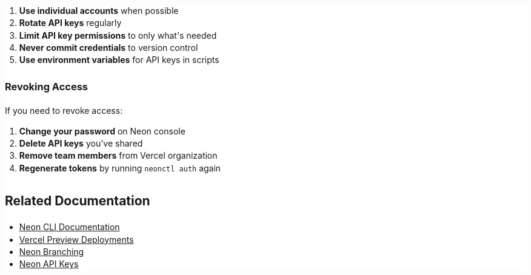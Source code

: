 1. **Use individual accounts** when possible
2. **Rotate API keys** regularly
3. **Limit API key permissions** to only what's needed
4. **Never commit credentials** to version control
5. **Use environment variables** for API keys in scripts

### Revoking Access

If you need to revoke access:

1. **Change your password** on Neon console
2. **Delete API keys** you've shared
3. **Remove team members** from Vercel organization
4. **Regenerate tokens** by running `neonctl auth` again

## Related Documentation

- [Neon CLI Documentation](https://neon.com/docs/reference/neon-cli)
- [Vercel Preview Deployments](https://vercel.com/docs/concepts/deployments/preview-deployments)
- [Neon Branching](https://neon.com/docs/concepts/branching)
- [Neon API Keys](https://neon.com/docs/management/api-keys)
